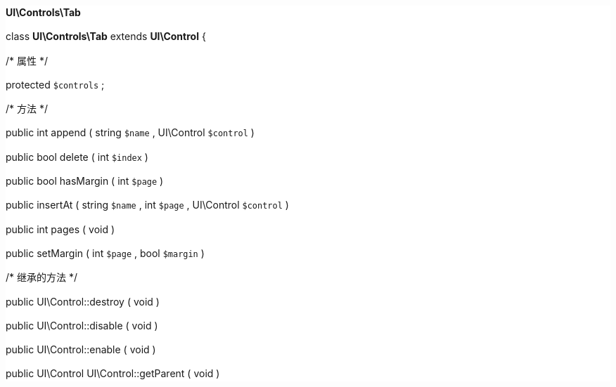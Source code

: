 **UI\\Controls\\Tab**

<span class="ooclass"> class **UI\\Controls\\Tab** </span> <span
class="ooclass"> <span class="modifier">extends</span> **UI\\Control**
</span> {

/\* 属性 \*/

<span class="modifier">protected</span> `$controls` ;

/\* 方法 \*/

<span class="modifier">public</span> <span class="type">int</span> <span
class="methodname">append</span> ( <span class="methodparam"><span
class="type">string</span> `$name`</span> , <span
class="methodparam"><span class="type">UI\\Control</span>
`$control`</span> )

<span class="modifier">public</span> <span class="type">bool</span>
<span class="methodname">delete</span> ( <span class="methodparam"><span
class="type">int</span> `$index`</span> )

<span class="modifier">public</span> <span class="type">bool</span>
<span class="methodname">hasMargin</span> ( <span
class="methodparam"><span class="type">int</span> `$page`</span> )

<span class="modifier">public</span> <span
class="methodname">insertAt</span> ( <span class="methodparam"><span
class="type">string</span> `$name`</span> , <span
class="methodparam"><span class="type">int</span> `$page`</span> , <span
class="methodparam"><span class="type">UI\\Control</span>
`$control`</span> )

<span class="modifier">public</span> <span class="type">int</span> <span
class="methodname">pages</span> ( <span class="methodparam">void</span>
)

<span class="modifier">public</span> <span
class="methodname">setMargin</span> ( <span class="methodparam"><span
class="type">int</span> `$page`</span> , <span class="methodparam"><span
class="type">bool</span> `$margin`</span> )

/\* 继承的方法 \*/

<span class="modifier">public</span> <span
class="methodname">UI\\Control::destroy</span> ( <span
class="methodparam">void</span> )

<span class="modifier">public</span> <span
class="methodname">UI\\Control::disable</span> ( <span
class="methodparam">void</span> )

<span class="modifier">public</span> <span
class="methodname">UI\\Control::enable</span> ( <span
class="methodparam">void</span> )

<span class="modifier">public</span> <span
class="type">UI\\Control</span> <span
class="methodname">UI\\Control::getParent</span> ( <span
class="methodparam">void</span> )
